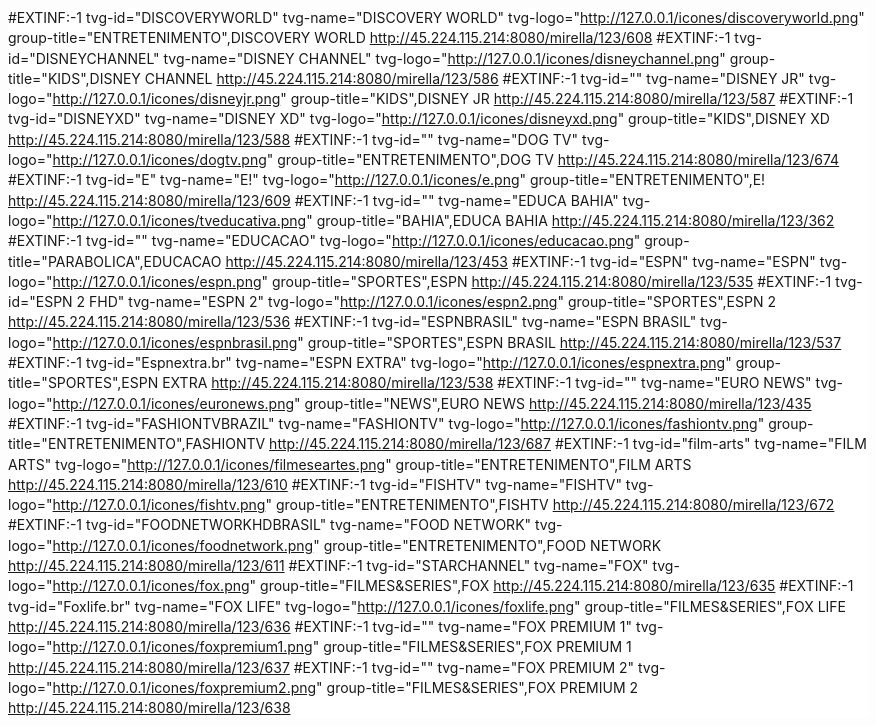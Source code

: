 #EXTINF:-1 tvg-id="DISCOVERYWORLD" tvg-name="DISCOVERY WORLD" tvg-logo="http://127.0.0.1/icones/discoveryworld.png" group-title="ENTRETENIMENTO",DISCOVERY WORLD
http://45.224.115.214:8080/mirella/123/608
#EXTINF:-1 tvg-id="DISNEYCHANNEL" tvg-name="DISNEY CHANNEL" tvg-logo="http://127.0.0.1/icones/disneychannel.png" group-title="KIDS",DISNEY CHANNEL
http://45.224.115.214:8080/mirella/123/586
#EXTINF:-1 tvg-id="" tvg-name="DISNEY JR" tvg-logo="http://127.0.0.1/icones/disneyjr.png" group-title="KIDS",DISNEY JR
http://45.224.115.214:8080/mirella/123/587
#EXTINF:-1 tvg-id="DISNEYXD" tvg-name="DISNEY XD" tvg-logo="http://127.0.0.1/icones/disneyxd.png" group-title="KIDS",DISNEY XD
http://45.224.115.214:8080/mirella/123/588
#EXTINF:-1 tvg-id="" tvg-name="DOG TV" tvg-logo="http://127.0.0.1/icones/dogtv.png" group-title="ENTRETENIMENTO",DOG TV
http://45.224.115.214:8080/mirella/123/674
#EXTINF:-1 tvg-id="E" tvg-name="E!" tvg-logo="http://127.0.0.1/icones/e.png" group-title="ENTRETENIMENTO",E!
http://45.224.115.214:8080/mirella/123/609
#EXTINF:-1 tvg-id="" tvg-name="EDUCA BAHIA" tvg-logo="http://127.0.0.1/icones/tveducativa.png" group-title="BAHIA",EDUCA BAHIA
http://45.224.115.214:8080/mirella/123/362
#EXTINF:-1 tvg-id="" tvg-name="EDUCACAO" tvg-logo="http://127.0.0.1/icones/educacao.png" group-title="PARABOLICA",EDUCACAO
http://45.224.115.214:8080/mirella/123/453
#EXTINF:-1 tvg-id="ESPN" tvg-name="ESPN" tvg-logo="http://127.0.0.1/icones/espn.png" group-title="SPORTES",ESPN
http://45.224.115.214:8080/mirella/123/535
#EXTINF:-1 tvg-id="ESPN 2 FHD" tvg-name="ESPN 2" tvg-logo="http://127.0.0.1/icones/espn2.png" group-title="SPORTES",ESPN 2
http://45.224.115.214:8080/mirella/123/536
#EXTINF:-1 tvg-id="ESPNBRASIL" tvg-name="ESPN BRASIL" tvg-logo="http://127.0.0.1/icones/espnbrasil.png" group-title="SPORTES",ESPN BRASIL
http://45.224.115.214:8080/mirella/123/537
#EXTINF:-1 tvg-id="Espnextra.br" tvg-name="ESPN EXTRA" tvg-logo="http://127.0.0.1/icones/espnextra.png" group-title="SPORTES",ESPN EXTRA
http://45.224.115.214:8080/mirella/123/538
#EXTINF:-1 tvg-id="" tvg-name="EURO NEWS" tvg-logo="http://127.0.0.1/icones/euronews.png" group-title="NEWS",EURO NEWS
http://45.224.115.214:8080/mirella/123/435
#EXTINF:-1 tvg-id="FASHIONTVBRAZIL" tvg-name="FASHIONTV" tvg-logo="http://127.0.0.1/icones/fashiontv.png" group-title="ENTRETENIMENTO",FASHIONTV
http://45.224.115.214:8080/mirella/123/687
#EXTINF:-1 tvg-id="film-arts" tvg-name="FILM ARTS" tvg-logo="http://127.0.0.1/icones/filmeseartes.png" group-title="ENTRETENIMENTO",FILM ARTS
http://45.224.115.214:8080/mirella/123/610
#EXTINF:-1 tvg-id="FISHTV" tvg-name="FISHTV" tvg-logo="http://127.0.0.1/icones/fishtv.png" group-title="ENTRETENIMENTO",FISHTV
http://45.224.115.214:8080/mirella/123/672
#EXTINF:-1 tvg-id="FOODNETWORKHDBRASIL" tvg-name="FOOD NETWORK" tvg-logo="http://127.0.0.1/icones/foodnetwork.png" group-title="ENTRETENIMENTO",FOOD NETWORK
http://45.224.115.214:8080/mirella/123/611
#EXTINF:-1 tvg-id="STARCHANNEL" tvg-name="FOX" tvg-logo="http://127.0.0.1/icones/fox.png" group-title="FILMES&SERIES",FOX
http://45.224.115.214:8080/mirella/123/635
#EXTINF:-1 tvg-id="Foxlife.br" tvg-name="FOX LIFE" tvg-logo="http://127.0.0.1/icones/foxlife.png" group-title="FILMES&SERIES",FOX LIFE
http://45.224.115.214:8080/mirella/123/636
#EXTINF:-1 tvg-id="" tvg-name="FOX PREMIUM 1" tvg-logo="http://127.0.0.1/icones/foxpremium1.png" group-title="FILMES&SERIES",FOX PREMIUM 1
http://45.224.115.214:8080/mirella/123/637
#EXTINF:-1 tvg-id="" tvg-name="FOX PREMIUM 2" tvg-logo="http://127.0.0.1/icones/foxpremium2.png" group-title="FILMES&SERIES",FOX PREMIUM 2
http://45.224.115.214:8080/mirella/123/638